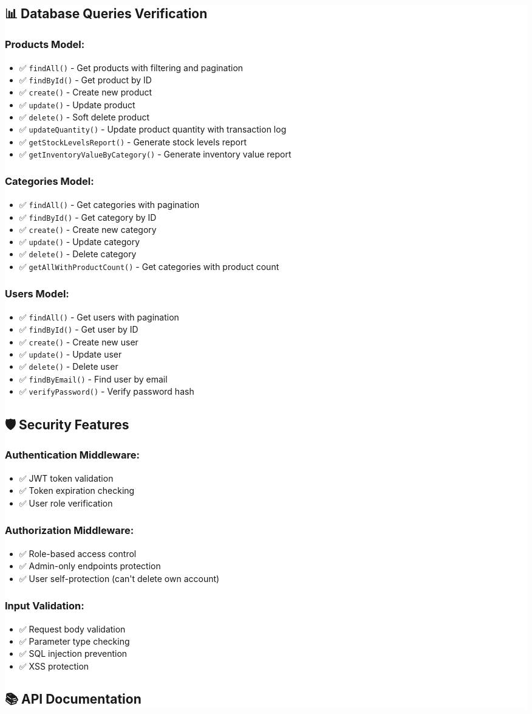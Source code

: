 ## 📊 Database Queries Verification

### Products Model:
- ✅ `findAll()` - Get products with filtering and pagination
- ✅ `findById()` - Get product by ID
- ✅ `create()` - Create new product
- ✅ `update()` - Update product
- ✅ `delete()` - Soft delete product
- ✅ `updateQuantity()` - Update product quantity with transaction log
- ✅ `getStockLevelsReport()` - Generate stock levels report
- ✅ `getInventoryValueByCategory()` - Generate inventory value report

### Categories Model:
- ✅ `findAll()` - Get categories with pagination
- ✅ `findById()` - Get category by ID
- ✅ `create()` - Create new category
- ✅ `update()` - Update category
- ✅ `delete()` - Delete category
- ✅ `getAllWithProductCount()` - Get categories with product count

### Users Model:
- ✅ `findAll()` - Get users with pagination
- ✅ `findById()` - Get user by ID
- ✅ `create()` - Create new user
- ✅ `update()` - Update user
- ✅ `delete()` - Delete user
- ✅ `findByEmail()` - Find user by email
- ✅ `verifyPassword()` - Verify password hash

## 🛡️ Security Features

### Authentication Middleware:
- ✅ JWT token validation
- ✅ Token expiration checking
- ✅ User role verification

### Authorization Middleware:
- ✅ Role-based access control
- ✅ Admin-only endpoints protection
- ✅ User self-protection (can't delete own account)

### Input Validation:
- ✅ Request body validation
- ✅ Parameter type checking
- ✅ SQL injection prevention
- ✅ XSS protection

## 📚 API Documentation
